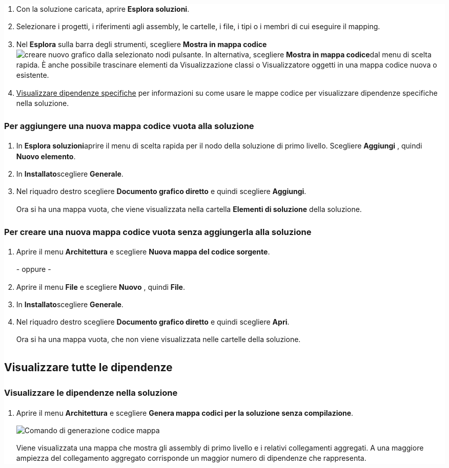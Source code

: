 1.  Con la soluzione caricata, aprire **Esplora soluzioni**.

2.  Selezionare i progetti, i riferimenti agli assembly, le cartelle, i file, i tipi o i membri di cui eseguire il mapping.

3.  Nel **Esplora** sulla barra degli strumenti, scegliere **Mostra in mappa codice**![creare nuovo grafico dalla selezionato nodi pulsante](../modeling/media/createnewgraphfromselectedbutton.gif "CreateNewGraphFromSelectedButton "). In alternativa, scegliere **Mostra in mappa codice**dal menu di scelta rapida. È anche possibile trascinare elementi da Visualizzazione classi o Visualizzatore oggetti in una mappa codice nuova o esistente.

4.  [Visualizzare dipendenze specifiche](#SeeSpecificSource) per informazioni su come usare le mappe codice per visualizzare dipendenze specifiche nella soluzione.

###  <a name="CreateEmptyMap"></a> Per aggiungere una nuova mappa codice vuota alla soluzione

1.  In **Esplora soluzioni**aprire il menu di scelta rapida per il nodo della soluzione di primo livello. Scegliere **Aggiungi** , quindi **Nuovo elemento**.

2.  In **Installato**scegliere **Generale**.

3.  Nel riquadro destro scegliere **Documento grafico diretto** e quindi scegliere **Aggiungi**.

     Ora si ha una mappa vuota, che viene visualizzata nella cartella **Elementi di soluzione** della soluzione.

### <a name="to-create-a-new-empty-code-map-without-adding-it-to-your-solution"></a>Per creare una nuova mappa codice vuota senza aggiungerla alla soluzione

1.  Aprire il menu **Architettura** e scegliere **Nuova mappa del codice sorgente**.

     \- oppure -

2.  Aprire il menu **File** e scegliere **Nuovo** , quindi **File**.

3.  In **Installato**scegliere **Generale**.

4.  Nel riquadro destro scegliere **Documento grafico diretto** e quindi scegliere **Apri**.

     Ora si ha una mappa vuota, che non viene visualizzata nelle cartelle della soluzione.

##  <a name="SeeOverviewSource"></a> Visualizzare tutte le dipendenze

###  <a name="OverviewSource"></a> Visualizzare le dipendenze nella soluzione

1.  Aprire il menu **Architettura** e scegliere **Genera mappa codici per la soluzione senza compilazione**.

     ![Comando di generazione codice mappa](../modeling/media/codemapsarchitecturemenu.png "CodeMapsArchitectureMenu")

     Viene visualizzata una mappa che mostra gli assembly di primo livello e i relativi collegamenti aggregati. A una maggiore ampiezza del collegamento aggregato corrisponde un maggior numero di dipendenze che rappresenta.
